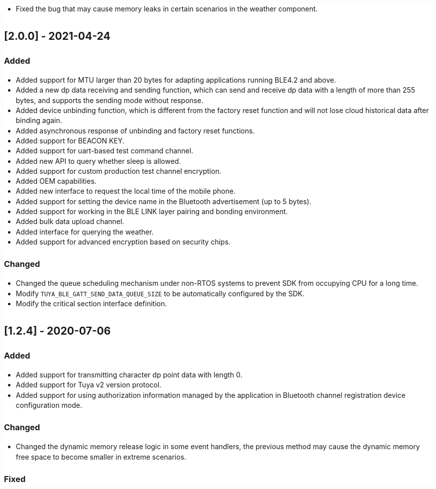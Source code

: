 - Fixed the bug that may cause memory leaks in certain scenarios in the weather component.



## [2.0.0] - 2021-04-24

### Added

- Added support for MTU larger than 20 bytes for adapting applications running BLE4.2 and above.
- Added a new dp data receiving and sending function, which can send and receive dp data with a length of more than 255 bytes, and supports the sending mode without response.
- Added device unbinding function, which is different from the factory reset function and will not lose cloud historical data after binding again.
- Added asynchronous response of unbinding and factory reset functions.
- Added support for BEACON KEY.
- Added support for uart-based test command channel.
- Added new API to query whether sleep is allowed.
- Added support for custom production test channel encryption.
- Added OEM capabilities.
- Added new interface to request the local time of the mobile phone.
- Added support for setting the device name in the Bluetooth advertisement (up to 5 bytes).
- Added support for working in the BLE LINK layer pairing and bonding environment.
- Added bulk data upload channel.
- Added interface for querying the weather.
- Added support for advanced encryption based on security chips.

### Changed

- Changed the queue scheduling mechanism under non-RTOS systems to prevent SDK from occupying CPU for a long time.
- Modify `TUYA_BLE_GATT_SEND_DATA_QUEUE_SIZE` to be automatically configured by the SDK.
- Modify the critical section interface definition.





## [1.2.4] - 2020-07-06

### Added

- Added support for transmitting character dp point data with length 0.
- Added support for Tuya v2 version protocol.
- Added support for using authorization information managed by the application in Bluetooth channel registration device configuration mode.

### Changed

- Changed the dynamic memory release logic in some event handlers, the previous method may cause the dynamic memory free space to become smaller in extreme scenarios.

### Fixed
